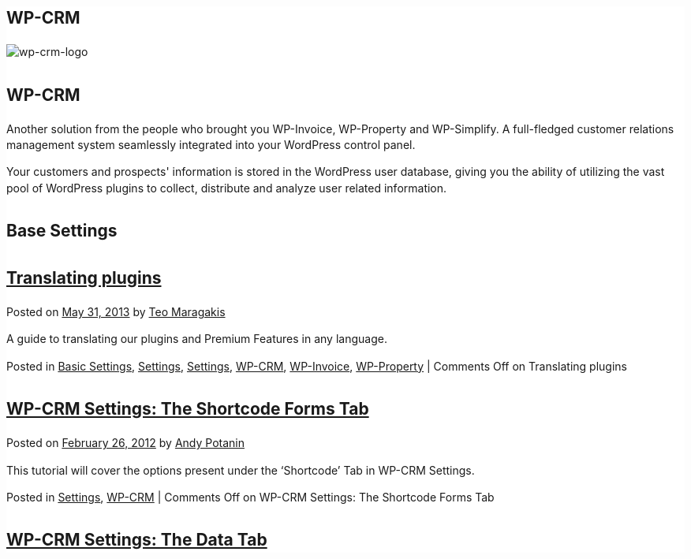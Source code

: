 ## WP-CRM

![wp-crm-logo](https://storage.googleapis.com/media.usabilitydynamics.com/2011/05/wp-crm-logo.png)

## WP-CRM

Another solution from the people who brought you WP-Invoice, WP-Property and WP-Simplify. A full-fledged customer relations management system seamlessly integrated into your WordPress control panel.

Your customers and prospects' information is stored in the WordPress user database, giving you the ability of utilizing the vast pool of WordPress plugins to collect, distribute and analyze user related information.

## Base Settings

## [Translating plugins](https://cloudfront.usabilitydynamics.com/?tutorials=translating-plugins "Permalink to Translating plugins")

Posted on [May 31, 2013](https://cloudfront.usabilitydynamics.com/?tutorials=translating-plugins "8:34 AM") by [Teo Maragakis](https://cloudfront.usabilitydynamics.com/author/531379142 "View all posts by Teo Maragakis")

A guide to translating our plugins and Premium Features in any language.

Posted in [Basic Settings](https://cloudfront.usabilitydynamics.com/category/wp-invoice/basic-settings-wp-invoice), [Settings](https://cloudfront.usabilitydynamics.com/category/wp-property-blog/settings-wp-property), [Settings](https://cloudfront.usabilitydynamics.com/category/wp-crm/settings-wp-crm), [WP-CRM](https://cloudfront.usabilitydynamics.com/category/wp-crm), [WP-Invoice](https://cloudfront.usabilitydynamics.com/category/wp-invoice), [WP-Property](https://cloudfront.usabilitydynamics.com/category/wp-property-blog) | Comments Off on Translating plugins

## [WP-CRM Settings: The Shortcode Forms Tab](https://cloudfront.usabilitydynamics.com/?tutorials=wp-crm/wp-crm-shortcode-forms-setting-tab "Permalink to WP-CRM Settings: The Shortcode Forms Tab")

Posted on [February 26, 2012](https://cloudfront.usabilitydynamics.com/?tutorials=wp-crm/wp-crm-shortcode-forms-setting-tab "11:58 AM") by [Andy Potanin](https://cloudfront.usabilitydynamics.com/author/413185400 "View all posts by Andy Potanin")

This tutorial will cover the options present under the ‘Shortcode’ Tab in WP-CRM Settings.

Posted in [Settings](https://cloudfront.usabilitydynamics.com/category/wp-crm/settings-wp-crm), [WP-CRM](https://cloudfront.usabilitydynamics.com/category/wp-crm) | Comments Off on WP-CRM Settings: The Shortcode Forms Tab

## [WP-CRM Settings: The Data Tab](https://cloudfront.usabilitydynamics.com/?tutorials=wp-crm/wp-crm-data-setting-tab "Permalink to WP-CRM Settings: The Data Tab")

